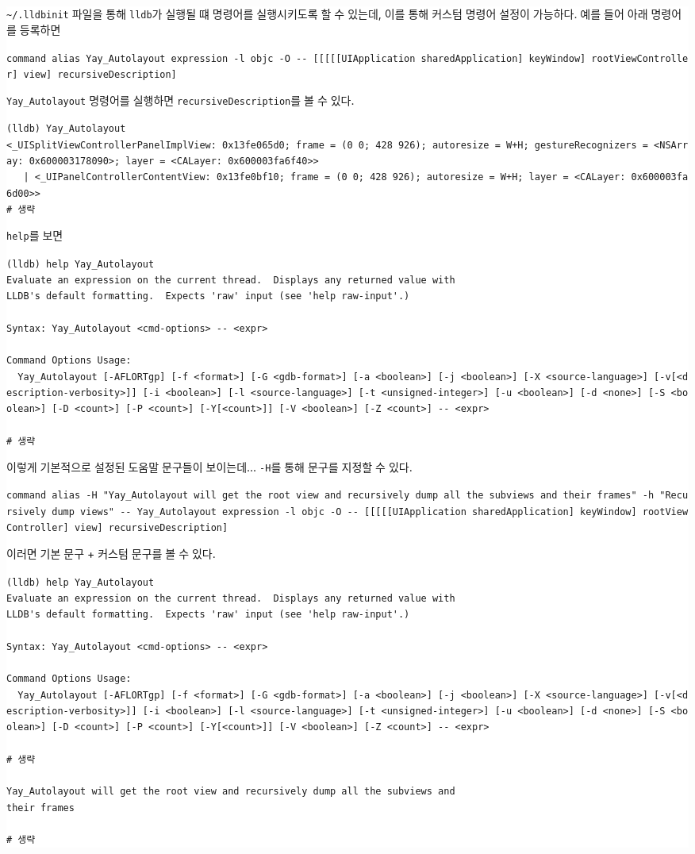 `~/.lldbinit` 파일을 통해 `lldb`가 실행될 떄 명령어를 실행시키도록 할 수 있는데, 이를 통해 커스텀 명령어 설정이 가능하다. 예를 들어 아래 명령어를 등록하면

```
command alias Yay_Autolayout expression -l objc -O -- [[[[[UIApplication sharedApplication] keyWindow] rootViewController] view] recursiveDescription]
```

`Yay_Autolayout` 명령어를 실행하면 `recursiveDescription`를 볼 수 있다.

```
(lldb) Yay_Autolayout
<_UISplitViewControllerPanelImplView: 0x13fe065d0; frame = (0 0; 428 926); autoresize = W+H; gestureRecognizers = <NSArray: 0x600003178090>; layer = <CALayer: 0x600003fa6f40>>
   | <_UIPanelControllerContentView: 0x13fe0bf10; frame = (0 0; 428 926); autoresize = W+H; layer = <CALayer: 0x600003fa6d00>>
# 생략
```

`help`를 보면

```
(lldb) help Yay_Autolayout
Evaluate an expression on the current thread.  Displays any returned value with
LLDB's default formatting.  Expects 'raw' input (see 'help raw-input'.)

Syntax: Yay_Autolayout <cmd-options> -- <expr>

Command Options Usage:
  Yay_Autolayout [-AFLORTgp] [-f <format>] [-G <gdb-format>] [-a <boolean>] [-j <boolean>] [-X <source-language>] [-v[<description-verbosity>]] [-i <boolean>] [-l <source-language>] [-t <unsigned-integer>] [-u <boolean>] [-d <none>] [-S <boolean>] [-D <count>] [-P <count>] [-Y[<count>]] [-V <boolean>] [-Z <count>] -- <expr>

# 생략
```

이렇게 기본적으로 설정된 도움말 문구들이 보이는데... `-H`를 통해 문구를 지정할 수 있다.

```
command alias -H "Yay_Autolayout will get the root view and recursively dump all the subviews and their frames" -h "Recursively dump views" -- Yay_Autolayout expression -l objc -O -- [[[[[UIApplication sharedApplication] keyWindow] rootViewController] view] recursiveDescription]
```

이러면 기본 문구 + 커스텀 문구를 볼 수 있다.

```
(lldb) help Yay_Autolayout
Evaluate an expression on the current thread.  Displays any returned value with
LLDB's default formatting.  Expects 'raw' input (see 'help raw-input'.)

Syntax: Yay_Autolayout <cmd-options> -- <expr>

Command Options Usage:
  Yay_Autolayout [-AFLORTgp] [-f <format>] [-G <gdb-format>] [-a <boolean>] [-j <boolean>] [-X <source-language>] [-v[<description-verbosity>]] [-i <boolean>] [-l <source-language>] [-t <unsigned-integer>] [-u <boolean>] [-d <none>] [-S <boolean>] [-D <count>] [-P <count>] [-Y[<count>]] [-V <boolean>] [-Z <count>] -- <expr>

# 생략

Yay_Autolayout will get the root view and recursively dump all the subviews and
their frames

# 생략
```
